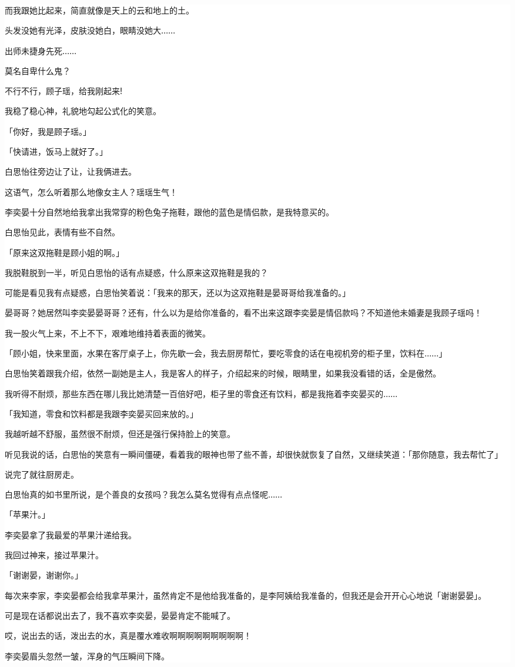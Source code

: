 而我跟她比起来，简直就像是天上的云和地上的土。

头发没她有光泽，皮肤没她白，眼睛没她大……

出师未捷身先死……

莫名自卑什么鬼？

不行不行，顾子瑶，给我刚起来!

我稳了稳心神，礼貌地勾起公式化的笑意。

「你好，我是顾子瑶。」

「快请进，饭马上就好了。」

白思怡往旁边让了让，让我俩进去。

这语气，怎么听着那么地像女主人？瑶瑶生气！

李奕晏十分自然地给我拿出我常穿的粉色兔子拖鞋，跟他的蓝色是情侣款，是我特意买的。

白思怡见此，表情有些不自然。

「原来这双拖鞋是顾小姐的啊。」

我脱鞋脱到一半，听见白思怡的话有点疑惑，什么原来这双拖鞋是我的？

可能是看见我有点疑惑，白思怡笑着说：「我来的那天，还以为这双拖鞋是晏哥哥给我准备的。」

晏哥哥？她居然叫李奕晏晏哥哥？还有，什么以为是给你准备的，看不出来这跟李奕晏是情侣款吗？不知道他未婚妻是我顾子瑶吗！

我一股火气上来，不上不下，艰难地维持着表面的微笑。

「顾小姐，快来里面，水果在客厅桌子上，你先歇一会，我去厨房帮忙，要吃零食的话在电视机旁的柜子里，饮料在……」

白思怡笑着跟我介绍，依然一副她是主人，我是客人的样子，介绍起来的时候，眼睛里，如果我没看错的话，全是傲然。

我听得不耐烦，那些东西在哪儿我比她清楚一百倍好吧，柜子里的零食还有饮料，都是我拖着李奕晏买的……

「我知道，零食和饮料都是我跟李奕晏买回来放的。」

我越听越不舒服，虽然很不耐烦，但还是强行保持脸上的笑意。

听见我说的话，白思怡的笑意有一瞬间僵硬，看着我的眼神也带了些不善，却很快就恢复了自然，又继续笑道：「那你随意，我去帮忙了」

说完了就往厨房走。

白思怡真的如书里所说，是个善良的女孩吗？我怎么莫名觉得有点点怪呢……

「苹果汁。」

李奕晏拿了我最爱的苹果汁递给我。

我回过神来，接过苹果汁。

「谢谢晏，谢谢你。」

每次来李家，李奕晏都会给我拿苹果汁，虽然肯定不是他给我准备的，是李阿姨给我准备的，但我还是会开开心心地说「谢谢晏晏」。

可是现在话都说出去了，我不喜欢李奕晏，晏晏肯定不能喊了。

哎，说出去的话，泼出去的水，真是覆水难收啊啊啊啊啊啊啊啊啊！

李奕晏眉头忽然一皱，浑身的气压瞬间下降。
